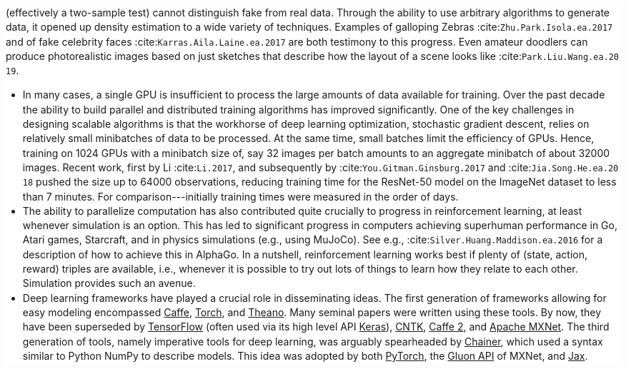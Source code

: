   (effectively a two-sample test) cannot distinguish fake from real data.
  Through the ability to use arbitrary algorithms to generate data,
  it opened up density estimation to a wide variety of techniques.
  Examples of galloping Zebras :cite:`Zhu.Park.Isola.ea.2017`
  and of fake celebrity faces :cite:`Karras.Aila.Laine.ea.2017`
  are both testimony to this progress.
  Even amateur doodlers can produce
  photorealistic images based on just sketches that describe
  how the layout of a scene looks like :cite:`Park.Liu.Wang.ea.2019`.
* In many cases, a single GPU is insufficient to process
  the large amounts of data available for training.
  Over the past decade the ability to build parallel and
  distributed training algorithms has improved significantly.
  One of the key challenges in designing scalable algorithms
  is that the workhorse of deep learning optimization,
  stochastic gradient descent, relies on relatively
  small minibatches of data to be processed.
  At the same time, small batches limit the efficiency of GPUs.
  Hence, training on 1024 GPUs with a minibatch size of,
  say 32 images per batch amounts to an aggregate minibatch
  of about 32000 images. Recent work, first by Li :cite:`Li.2017`,
  and subsequently by :cite:`You.Gitman.Ginsburg.2017`
  and :cite:`Jia.Song.He.ea.2018` pushed the size up to 64000 observations,
  reducing training time for the ResNet-50 model on the ImageNet dataset to less than 7 minutes.
  For comparison---initially training times were measured in the order of days.
* The ability to parallelize computation has also contributed quite crucially
  to progress in reinforcement learning, at least whenever simulation is an
  option. This has led to significant progress in computers achieving
  superhuman performance in Go, Atari games, Starcraft, and in physics
  simulations (e.g., using MuJoCo). See e.g.,
  :cite:`Silver.Huang.Maddison.ea.2016` for a description
  of how to achieve this in AlphaGo. In a nutshell,
  reinforcement learning works best if plenty of (state, action, reward) triples are available, i.e., whenever it is possible to try out lots of things to learn how they relate to each
  other. Simulation provides such an avenue.
* Deep learning frameworks have played a crucial role
  in disseminating ideas. The first generation of frameworks
  allowing for easy modeling encompassed
  [Caffe](https://github.com/BVLC/caffe),
  [Torch](https://github.com/torch), and
  [Theano](https://github.com/Theano/Theano).
  Many seminal papers were written using these tools.
  By now, they have been superseded by
  [TensorFlow](https://github.com/tensorflow/tensorflow) (often used via its high level API [Keras](https://github.com/keras-team/keras)), [CNTK](https://github.com/Microsoft/CNTK), [Caffe 2](https://github.com/caffe2/caffe2), and [Apache MXNet](https://github.com/apache/incubator-mxnet). The third generation of tools, namely imperative tools for deep learning,
  was arguably spearheaded by [Chainer](https://github.com/chainer/chainer),
  which used a syntax similar to Python NumPy to describe models.
  This idea was adopted by both [PyTorch](https://github.com/pytorch/pytorch),
  the [Gluon API](https://github.com/apache/incubator-mxnet) of MXNet, and [Jax](https://github.com/google/jax).
